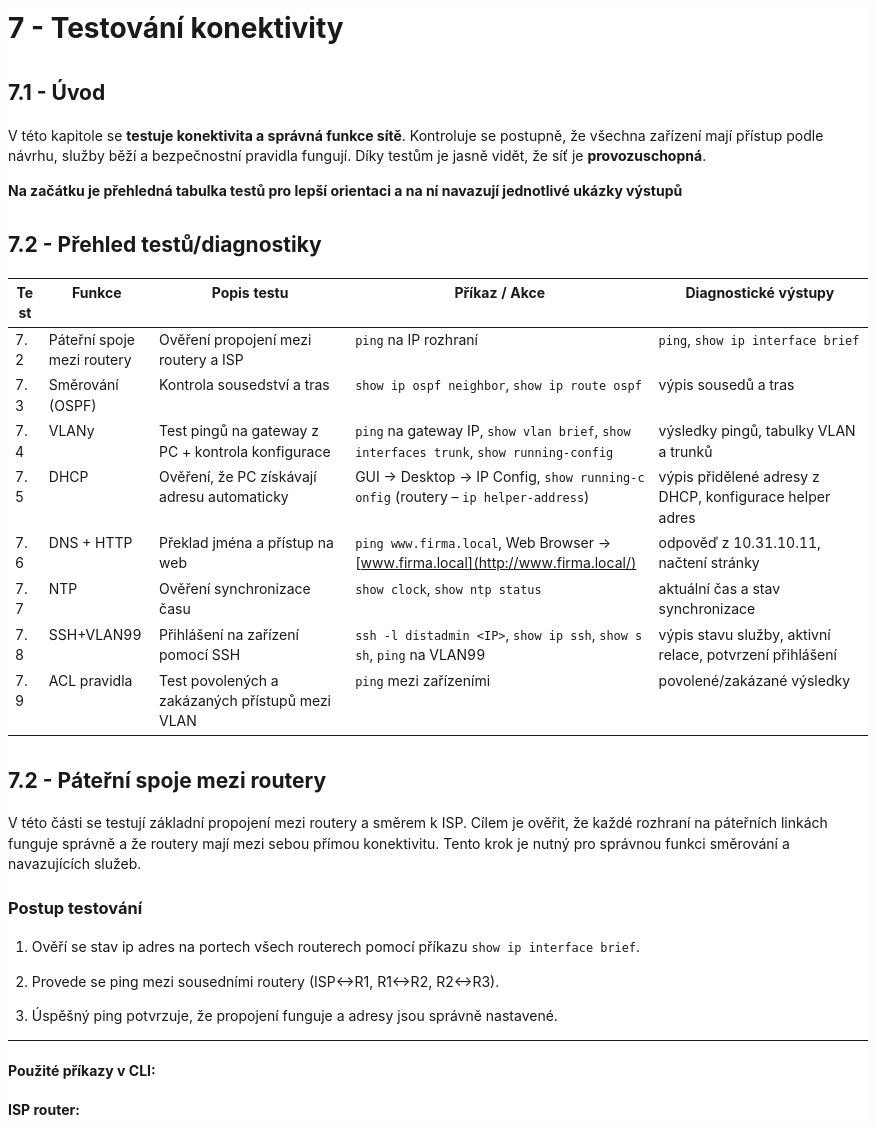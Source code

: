 
# **7 - Testování konektivity**


## 7.1 - Úvod

V této kapitole se **testuje konektivita a správná funkce sítě**. Kontroluje se postupně, že všechna zařízení mají přístup podle návrhu, služby běží a bezpečnostní pravidla fungují. Díky testům je jasně vidět, že síť je **provozuschopná**. 

**Na začátku je přehledná tabulka testů pro lepší orientaci a na ní navazují jednotlivé ukázky výstupů**


## 7.2 - Přehled testů/diagnostiky

| Test | Funkce                     | Popis testu                                       | Příkaz / Akce                                                                           | Diagnostické výstupy                                     |
| ---- | -------------------------- | ------------------------------------------------- | --------------------------------------------------------------------------------------- | -------------------------------------------------------- |
| 7.2  | Páteřní spoje mezi routery | Ověření propojení mezi routery a ISP              | `ping` na IP rozhraní                                                                   | `ping`, `show ip interface brief`                        |
| 7.3  | Směrování (OSPF)           | Kontrola sousedství a tras                        | `show ip ospf neighbor`, `show ip route ospf`                                           | výpis sousedů a tras                                     |
| 7.4  | VLANy                      | Test pingů na gateway z PC + kontrola konfigurace | `ping` na gateway IP, `show vlan brief`, `show interfaces trunk`, `show running-config` | výsledky pingů, tabulky VLAN a trunků                    |
| 7.5  | DHCP                       | Ověření, že PC získávají adresu automaticky       | GUI → Desktop → IP Config, `show running-config` (routery – `ip helper-address`)        | výpis přidělené adresy z DHCP, konfigurace helper adres  |
| 7.6  | DNS + HTTP                 | Překlad jména a přístup na web                    | `ping www.firma.local`, Web Browser → [www.firma.local](http://www.firma.local/)        | odpověď z 10.31.10.11, načtení stránky                   |
| 7.7  | NTP                        | Ověření synchronizace času                        | `show clock`, `show ntp status`                                                         | aktuální čas a stav synchronizace                        |
| 7.8  | SSH+VLAN99                 | Přihlášení na zařízení pomocí SSH                 | `ssh -l distadmin <IP>`, `show ip ssh`, `show ssh`, `ping` na VLAN99                    | výpis stavu služby, aktivní relace, potvrzení přihlášení |
| 7.9  | ACL pravidla               | Test povolených a zakázaných přístupů mezi VLAN   | `ping` mezi zařízeními                                                                  | povolené/zakázané výsledky                               |



## 7.2 - Páteřní spoje mezi routery

V této části se testují základní propojení mezi routery a směrem k ISP. Cílem je ověřit, že každé rozhraní na páteřních linkách funguje správně a že routery mají mezi sebou přímou konektivitu. Tento krok je nutný pro správnou funkci směrování a navazujících služeb.

### Postup testování

1. Ověří se stav ip adres na portech všech routerech pomocí příkazu `show ip interface brief`.
    
2. Provede se ping mezi sousedními routery (ISP<->R1, R1<->R2, R2<->R3).
    
3. Úspěšný ping potvrzuje, že propojení funguje a adresy jsou správně nastavené.
    
---

#### Použité příkazy v CLI:

**ISP router:**
